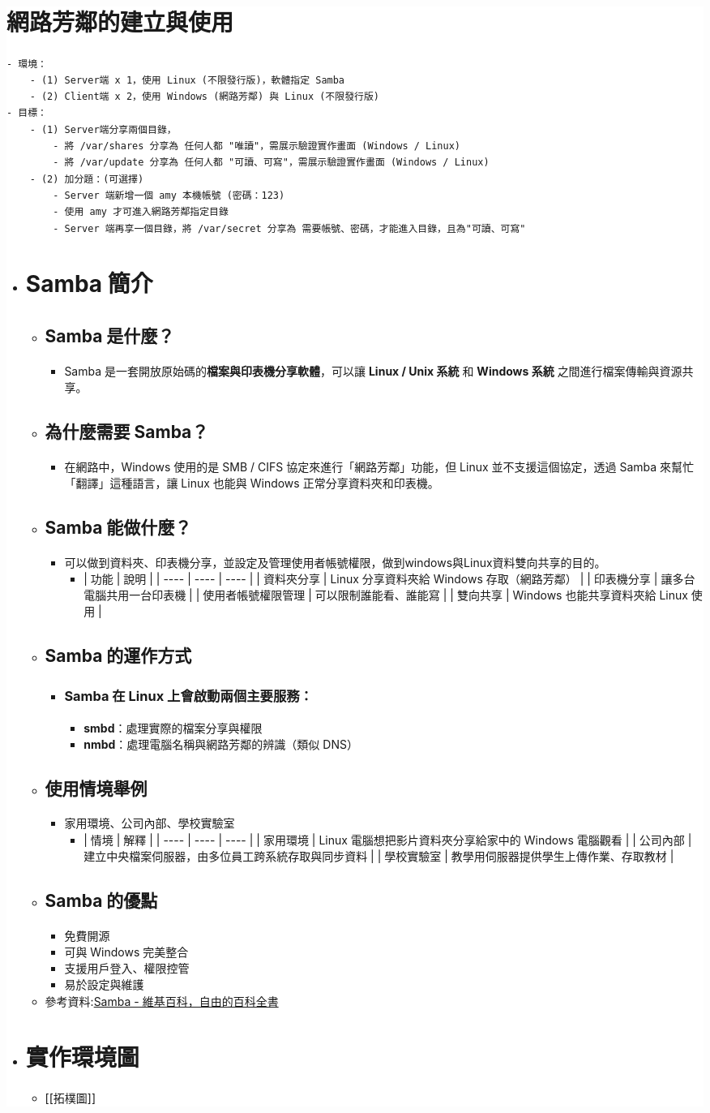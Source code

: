 # 網路芳鄰的建立與使用
	- 環境：
		- (1) Server端 x 1，使用 Linux (不限發行版)，軟體指定 Samba
		- (2) Client端 x 2，使用 Windows (網路芳鄰) 與 Linux (不限發行版)
	- 目標：
		- (1) Server端分享兩個目錄，
			- 將 /var/shares 分享為 任何人都 "唯讀"，需展示驗證實作畫面 (Windows / Linux)
			- 將 /var/update 分享為 任何人都 "可讀、可寫"，需展示驗證實作畫面 (Windows / Linux)
		- (2) 加分題：(可選擇)
			- Server 端新增一個 amy 本機帳號 (密碼：123)
			- 使用 amy 才可進入網路芳鄰指定目錄
			- Server 端再享一個目錄，將 /var/secret 分享為 需要帳號、密碼，才能進入目錄，且為"可讀、可寫"
- # Samba 簡介
	- ## Samba 是什麼？
		- Samba 是一套開放原始碼的**檔案與印表機分享軟體**，可以讓 **Linux / Unix 系統** 和 **Windows 系統** 之間進行檔案傳輸與資源共享。
	- ## 為什麼需要 Samba？
		- 在網路中，Windows 使用的是 SMB / CIFS 協定來進行「網路芳鄰」功能，但 Linux 並不支援這個協定，透過 Samba 來幫忙「翻譯」這種語言，讓 Linux 也能與 Windows 正常分享資料夾和印表機。
	- ## Samba 能做什麼？
		- 可以做到資料夾、印表機分享，並設定及管理使用者帳號權限，做到windows與Linux資料雙向共享的目的。
			- | 功能 | 說明 |
			  | ---- | ---- | ---- |
			  | 資料夾分享 | Linux 分享資料夾給 Windows 存取（網路芳鄰） |
			  | 印表機分享 | 讓多台電腦共用一台印表機 |
			  | 使用者帳號權限管理 | 可以限制誰能看、誰能寫 |
			  | 雙向共享 | Windows 也能共享資料夾給 Linux 使用 |
	- ##  Samba 的運作方式
		- ### Samba 在 Linux 上會啟動兩個主要服務：
			- **smbd**：處理實際的檔案分享與權限
			- **nmbd**：處理電腦名稱與網路芳鄰的辨識（類似 DNS）
	- ##  使用情境舉例
		- 家用環境、公司內部、學校實驗室
			- | 情境 | 解釋 |
			  | ---- | ---- | ---- |
			  | 家用環境 | Linux 電腦想把影片資料夾分享給家中的 Windows 電腦觀看 |
			  | 公司內部 | 建立中央檔案伺服器，由多位員工跨系統存取與同步資料 |
			  | 學校實驗室 | 教學用伺服器提供學生上傳作業、存取教材 |
	- ##  Samba 的優點
		- 免費開源
		- 可與 Windows 完美整合
		- 支援用戶登入、權限控管
		- 易於設定與維護
	- 參考資料:[Samba - 維基百科，自由的百科全書](https://zh.wikipedia.org/zh-tw/Samba)
- # 實作環境圖
	- [[拓樸圖]]